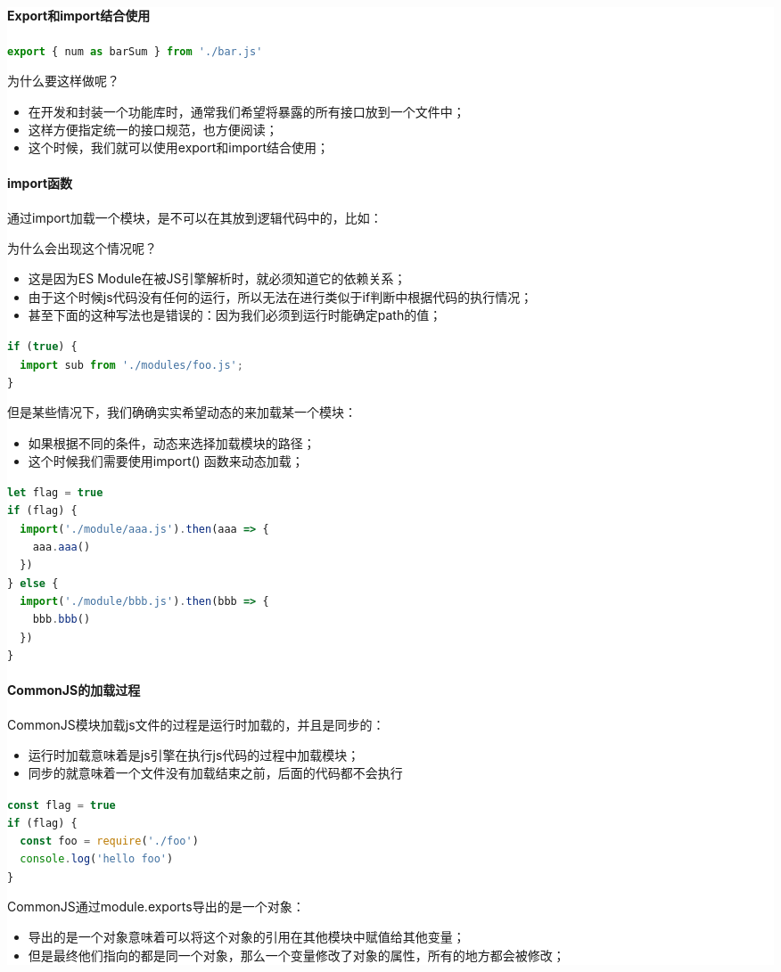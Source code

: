 #### Export和import结合使用

```js
export { num as barSum } from './bar.js'
```
为什么要这样做呢？
- 在开发和封装一个功能库时，通常我们希望将暴露的所有接口放到一个文件中；
- 这样方便指定统一的接口规范，也方便阅读；
- 这个时候，我们就可以使用export和import结合使用；


#### import函数

通过import加载一个模块，是不可以在其放到逻辑代码中的，比如：

为什么会出现这个情况呢？
- 这是因为ES Module在被JS引擎解析时，就必须知道它的依赖关系；
- 由于这个时候js代码没有任何的运行，所以无法在进行类似于if判断中根据代码的执行情况；
- 甚至下面的这种写法也是错误的：因为我们必须到运行时能确定path的值；
```js
if (true) {
  import sub from './modules/foo.js';
}
```

但是某些情况下，我们确确实实希望动态的来加载某一个模块：
- 如果根据不同的条件，动态来选择加载模块的路径；
- 这个时候我们需要使用import() 函数来动态加载；
```js
let flag = true
if (flag) {
  import('./module/aaa.js').then(aaa => {
    aaa.aaa()
  })
} else {
  import('./module/bbb.js').then(bbb => {
    bbb.bbb()
  })
}
```


#### CommonJS的加载过程

CommonJS模块加载js文件的过程是运行时加载的，并且是同步的：
- 运行时加载意味着是js引擎在执行js代码的过程中加载模块；
- 同步的就意味着一个文件没有加载结束之前，后面的代码都不会执行
```js
const flag = true
if (flag) {
  const foo = require('./foo')
  console.log('hello foo')
}
```

CommonJS通过module.exports导出的是一个对象：
- 导出的是一个对象意味着可以将这个对象的引用在其他模块中赋值给其他变量；
- 但是最终他们指向的都是同一个对象，那么一个变量修改了对象的属性，所有的地方都会被修改；
